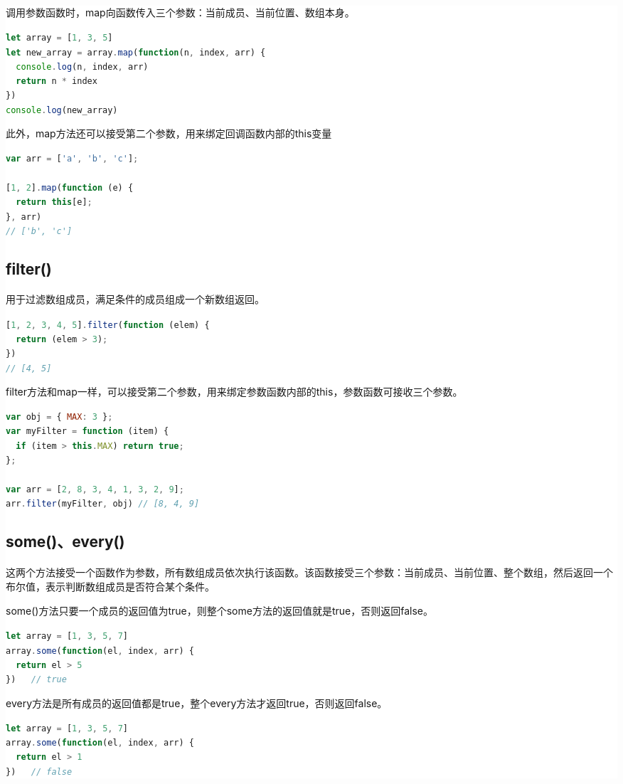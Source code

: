 调用参数函数时，map向函数传入三个参数：当前成员、当前位置、数组本身。
```js
let array = [1, 3, 5]
let new_array = array.map(function(n, index, arr) {
  console.log(n, index, arr)
  return n * index
})
console.log(new_array)
```

此外，map方法还可以接受第二个参数，用来绑定回调函数内部的this变量
```js
var arr = ['a', 'b', 'c'];

[1, 2].map(function (e) {
  return this[e];
}, arr)
// ['b', 'c']
```

## filter()
用于过滤数组成员，满足条件的成员组成一个新数组返回。

```js
[1, 2, 3, 4, 5].filter(function (elem) {
  return (elem > 3);
})
// [4, 5]
```

filter方法和map一样，可以接受第二个参数，用来绑定参数函数内部的this，参数函数可接收三个参数。
```js
var obj = { MAX: 3 };
var myFilter = function (item) {
  if (item > this.MAX) return true;
};

var arr = [2, 8, 3, 4, 1, 3, 2, 9];
arr.filter(myFilter, obj) // [8, 4, 9]
```

## some()、every()
这两个方法接受一个函数作为参数，所有数组成员依次执行该函数。该函数接受三个参数：当前成员、当前位置、整个数组，然后返回一个布尔值，表示判断数组成员是否符合某个条件。

some()方法只要一个成员的返回值为true，则整个some方法的返回值就是true，否则返回false。

```js
let array = [1, 3, 5, 7]
array.some(function(el, index, arr) {
  return el > 5
})   // true
```

every方法是所有成员的返回值都是true，整个every方法才返回true，否则返回false。
```js
let array = [1, 3, 5, 7]
array.some(function(el, index, arr) {
  return el > 1
})   // false
```
